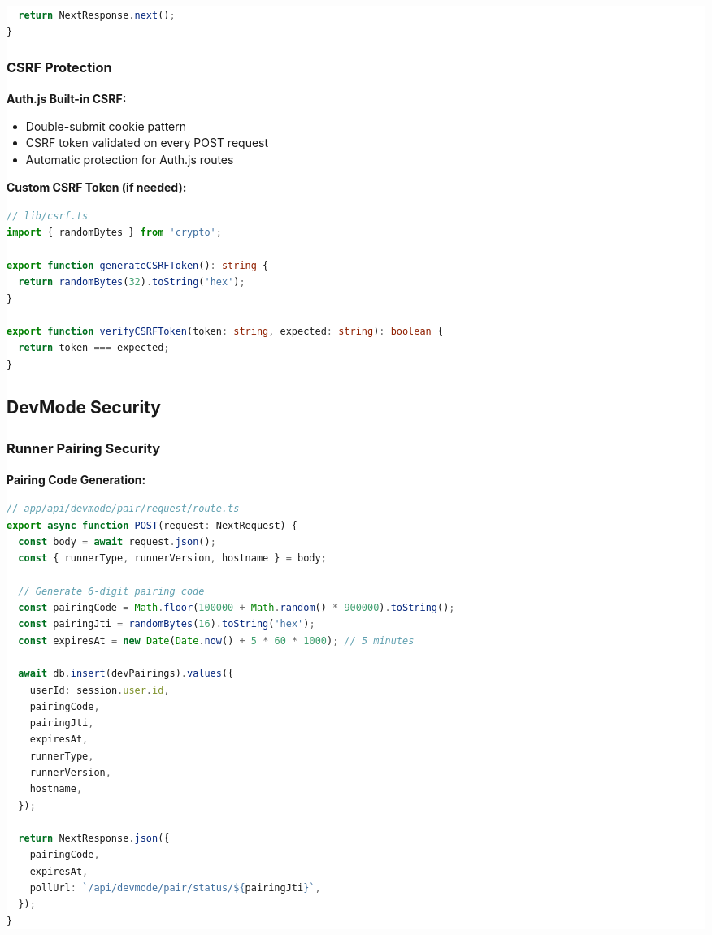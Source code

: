 ```typescript
  return NextResponse.next();
}
```

### CSRF Protection

**Auth.js Built-in CSRF:**
- Double-submit cookie pattern
- CSRF token validated on every POST request
- Automatic protection for Auth.js routes

**Custom CSRF Token (if needed):**

```typescript
// lib/csrf.ts
import { randomBytes } from 'crypto';

export function generateCSRFToken(): string {
  return randomBytes(32).toString('hex');
}

export function verifyCSRFToken(token: string, expected: string): boolean {
  return token === expected;
}
```

## DevMode Security

### Runner Pairing Security

**Pairing Code Generation:**

```typescript
// app/api/devmode/pair/request/route.ts
export async function POST(request: NextRequest) {
  const body = await request.json();
  const { runnerType, runnerVersion, hostname } = body;

  // Generate 6-digit pairing code
  const pairingCode = Math.floor(100000 + Math.random() * 900000).toString();
  const pairingJti = randomBytes(16).toString('hex');
  const expiresAt = new Date(Date.now() + 5 * 60 * 1000); // 5 minutes

  await db.insert(devPairings).values({
    userId: session.user.id,
    pairingCode,
    pairingJti,
    expiresAt,
    runnerType,
    runnerVersion,
    hostname,
  });

  return NextResponse.json({
    pairingCode,
    expiresAt,
    pollUrl: `/api/devmode/pair/status/${pairingJti}`,
  });
}
```
